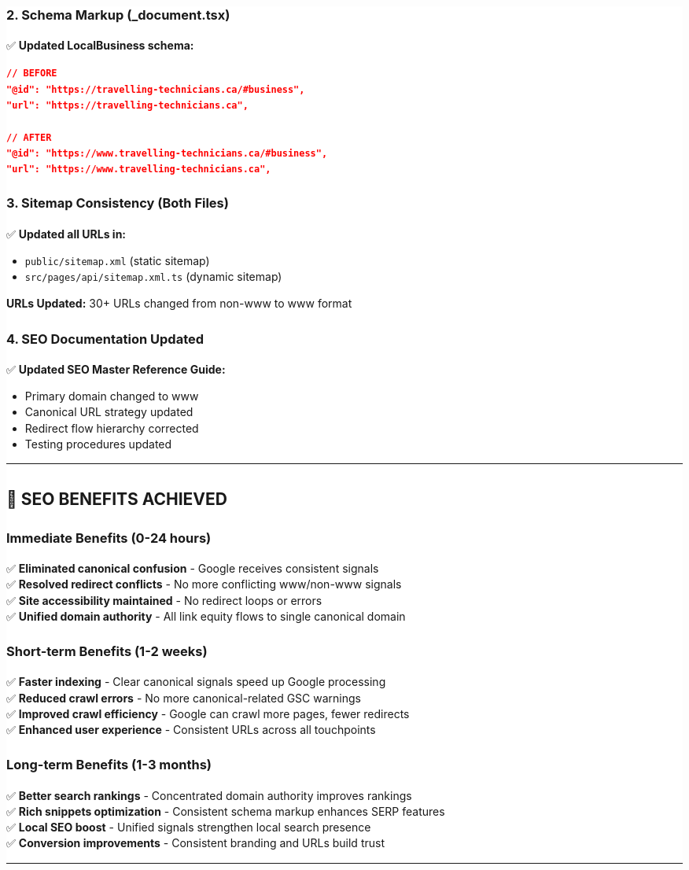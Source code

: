 ### **2. Schema Markup (_document.tsx)**
✅ **Updated LocalBusiness schema:**
```json
// BEFORE
"@id": "https://travelling-technicians.ca/#business",
"url": "https://travelling-technicians.ca",

// AFTER  
"@id": "https://www.travelling-technicians.ca/#business",
"url": "https://www.travelling-technicians.ca",
```

### **3. Sitemap Consistency (Both Files)**
✅ **Updated all URLs in:**
- `public/sitemap.xml` (static sitemap)
- `src/pages/api/sitemap.xml.ts` (dynamic sitemap)

**URLs Updated:** 30+ URLs changed from non-www to www format

### **4. SEO Documentation Updated**
✅ **Updated SEO Master Reference Guide:**
- Primary domain changed to www
- Canonical URL strategy updated
- Redirect flow hierarchy corrected
- Testing procedures updated

---

## 🎯 **SEO BENEFITS ACHIEVED**

### **Immediate Benefits (0-24 hours)**
✅ **Eliminated canonical confusion** - Google receives consistent signals  
✅ **Resolved redirect conflicts** - No more conflicting www/non-www signals  
✅ **Site accessibility maintained** - No redirect loops or errors  
✅ **Unified domain authority** - All link equity flows to single canonical domain  

### **Short-term Benefits (1-2 weeks)**
✅ **Faster indexing** - Clear canonical signals speed up Google processing  
✅ **Reduced crawl errors** - No more canonical-related GSC warnings  
✅ **Improved crawl efficiency** - Google can crawl more pages, fewer redirects  
✅ **Enhanced user experience** - Consistent URLs across all touchpoints  

### **Long-term Benefits (1-3 months)**
✅ **Better search rankings** - Concentrated domain authority improves rankings  
✅ **Rich snippets optimization** - Consistent schema markup enhances SERP features  
✅ **Local SEO boost** - Unified signals strengthen local search presence  
✅ **Conversion improvements** - Consistent branding and URLs build trust  

---
